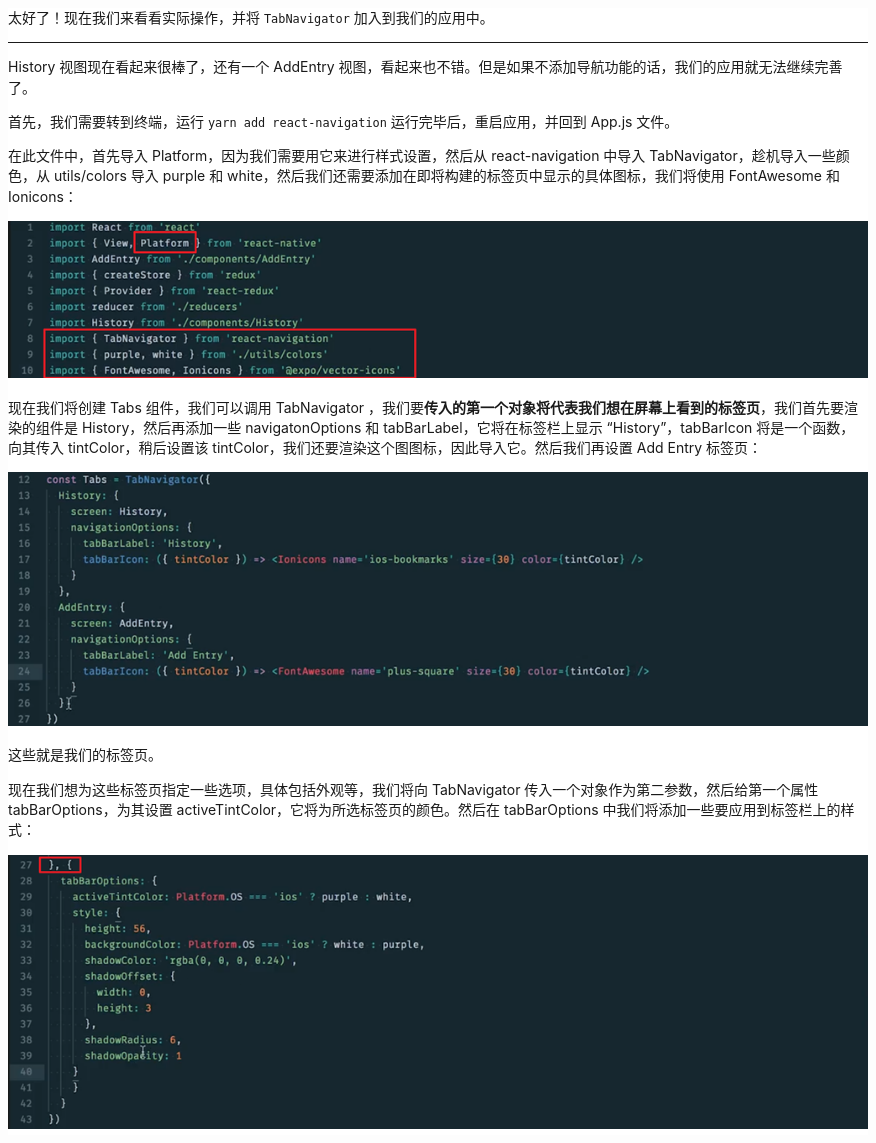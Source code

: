 太好了！现在我们来看看实际操作，并将 `TabNavigator` 加入到我们的应用中。

---

History 视图现在看起来很棒了，还有一个 AddEntry 视图，看起来也不错。但是如果不添加导航功能的话，我们的应用就无法继续完善了。

首先，我们需要转到终端，运行 `yarn add react-navigation` 运行完毕后，重启应用，并回到 App.js 文件。

在此文件中，首先导入 Platform，因为我们需要用它来进行样式设置，然后从 react-navigation 中导入 TabNavigator，趁机导入一些颜色，从 utils/colors 导入 purple 和 white，然后我们还需要添加在即将构建的标签页中显示的具体图标，我们将使用 FontAwesome 和 Ionicons：

![1542714933825](assets/1542714933825.png)

现在我们将创建 Tabs 组件，我们可以调用 TabNavigator ，我们要**传入的第一个对象将代表我们想在屏幕上看到的标签页**，我们首先要渲染的组件是 History，然后再添加一些 navigatonOptions 和 tabBarLabel，它将在标签栏上显示 “History”，tabBarIcon 将是一个函数，向其传入 tintColor，稍后设置该 tintColor，我们还要渲染这个图图标，因此导入它。然后我们再设置 Add Entry 标签页：

![1542715187830](assets/1542715187830.png)

这些就是我们的标签页。

现在我们想为这些标签页指定一些选项，具体包括外观等，我们将向 TabNavigator 传入一个对象作为第二参数，然后给第一个属性 tabBarOptions，为其设置 activeTintColor，它将为所选标签页的颜色。然后在 tabBarOptions 中我们将添加一些要应用到标签栏上的样式：

![1542715416996](assets/1542715416996.png)
